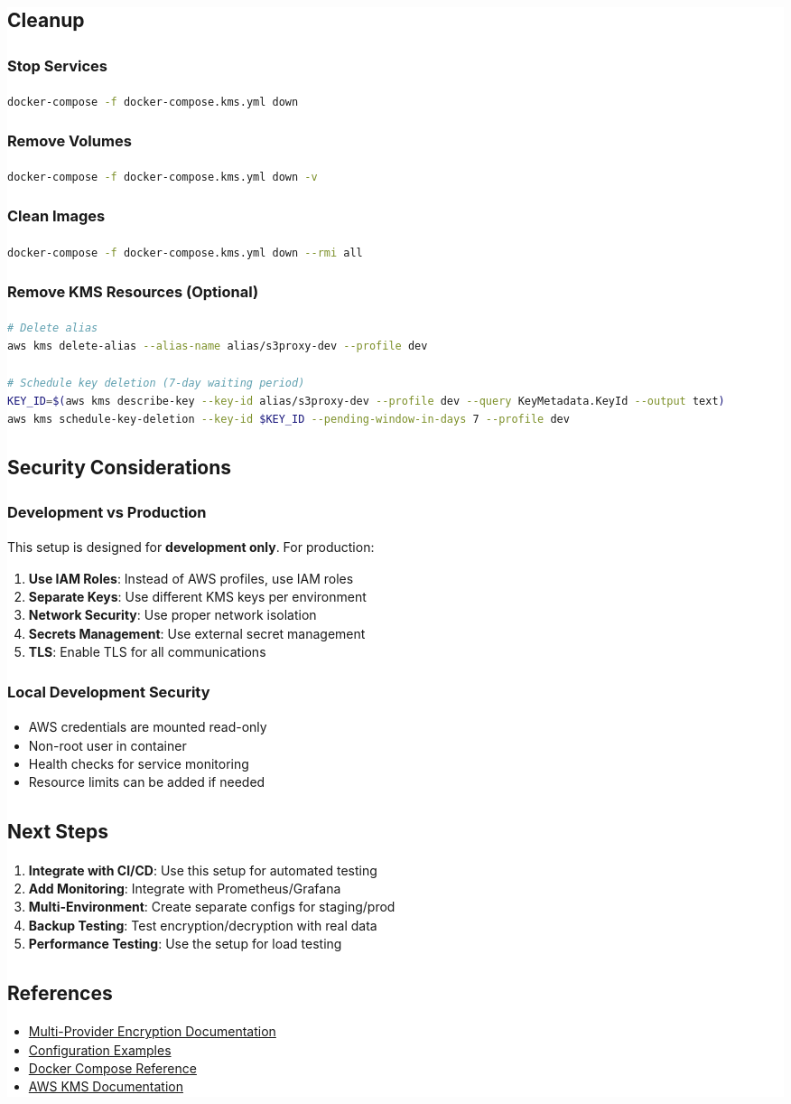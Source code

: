 ## Cleanup

### Stop Services
```bash
docker-compose -f docker-compose.kms.yml down
```

### Remove Volumes
```bash
docker-compose -f docker-compose.kms.yml down -v
```

### Clean Images
```bash
docker-compose -f docker-compose.kms.yml down --rmi all
```

### Remove KMS Resources (Optional)
```bash
# Delete alias
aws kms delete-alias --alias-name alias/s3proxy-dev --profile dev

# Schedule key deletion (7-day waiting period)
KEY_ID=$(aws kms describe-key --key-id alias/s3proxy-dev --profile dev --query KeyMetadata.KeyId --output text)
aws kms schedule-key-deletion --key-id $KEY_ID --pending-window-in-days 7 --profile dev
```

## Security Considerations

### Development vs Production

This setup is designed for **development only**. For production:

1. **Use IAM Roles**: Instead of AWS profiles, use IAM roles
2. **Separate Keys**: Use different KMS keys per environment
3. **Network Security**: Use proper network isolation
4. **Secrets Management**: Use external secret management
5. **TLS**: Enable TLS for all communications

### Local Development Security

- AWS credentials are mounted read-only
- Non-root user in container
- Health checks for service monitoring
- Resource limits can be added if needed

## Next Steps

1. **Integrate with CI/CD**: Use this setup for automated testing
2. **Add Monitoring**: Integrate with Prometheus/Grafana
3. **Multi-Environment**: Create separate configs for staging/prod
4. **Backup Testing**: Test encryption/decryption with real data
5. **Performance Testing**: Use the setup for load testing

## References

- [Multi-Provider Encryption Documentation](./KMS_ENCRYPTION.md)
- [Configuration Examples](../examples/)
- [Docker Compose Reference](https://docs.docker.com/compose/)
- [AWS KMS Documentation](https://docs.aws.amazon.com/kms/)
